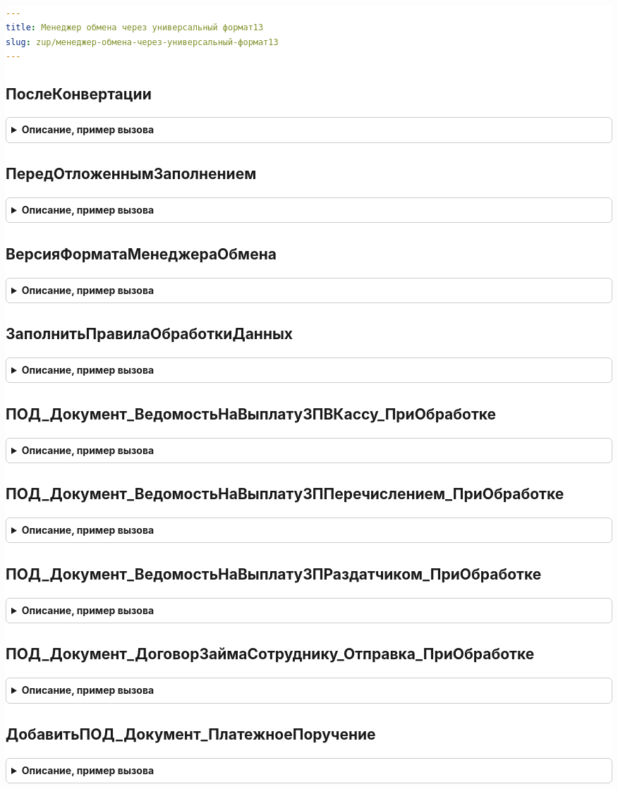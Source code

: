 ```yaml
---
title: Менеджер обмена через универсальный формат13
slug: zup/менеджер-обмена-через-универсальный-формат13
---
```



## ПослеКонвертации
<details style="margin: 1em 0; padding: 0.5em; border: 1px solid #ccc; border-radius: 6px;"><summary style="font-weight: bold; cursor: pointer;">Описание, пример вызова</summary></details>

## ПередОтложеннымЗаполнением
<details style="margin: 1em 0; padding: 0.5em; border: 1px solid #ccc; border-radius: 6px;"><summary style="font-weight: bold; cursor: pointer;">Описание, пример вызова</summary></details>

## ВерсияФорматаМенеджераОбмена
<details style="margin: 1em 0; padding: 0.5em; border: 1px solid #ccc; border-radius: 6px;"><summary style="font-weight: bold; cursor: pointer;">Описание, пример вызова</summary></details>

## ЗаполнитьПравилаОбработкиДанных
<details style="margin: 1em 0; padding: 0.5em; border: 1px solid #ccc; border-radius: 6px;"><summary style="font-weight: bold; cursor: pointer;">Описание, пример вызова</summary></details>

## ПОД_Документ_ВедомостьНаВыплатуЗПВКассу_ПриОбработке
<details style="margin: 1em 0; padding: 0.5em; border: 1px solid #ccc; border-radius: 6px;"><summary style="font-weight: bold; cursor: pointer;">Описание, пример вызова</summary></details>

## ПОД_Документ_ВедомостьНаВыплатуЗППеречислением_ПриОбработке
<details style="margin: 1em 0; padding: 0.5em; border: 1px solid #ccc; border-radius: 6px;"><summary style="font-weight: bold; cursor: pointer;">Описание, пример вызова</summary></details>

## ПОД_Документ_ВедомостьНаВыплатуЗПРаздатчиком_ПриОбработке
<details style="margin: 1em 0; padding: 0.5em; border: 1px solid #ccc; border-radius: 6px;"><summary style="font-weight: bold; cursor: pointer;">Описание, пример вызова</summary></details>

## ПОД_Документ_ДоговорЗаймаСотруднику_Отправка_ПриОбработке
<details style="margin: 1em 0; padding: 0.5em; border: 1px solid #ccc; border-radius: 6px;"><summary style="font-weight: bold; cursor: pointer;">Описание, пример вызова</summary></details>

## ДобавитьПОД_Документ_ПлатежноеПоручение
<details style="margin: 1em 0; padding: 0.5em; border: 1px solid #ccc; border-radius: 6px;"><summary style="font-weight: bold; cursor: pointer;">Описание, пример вызова</summary></details>
